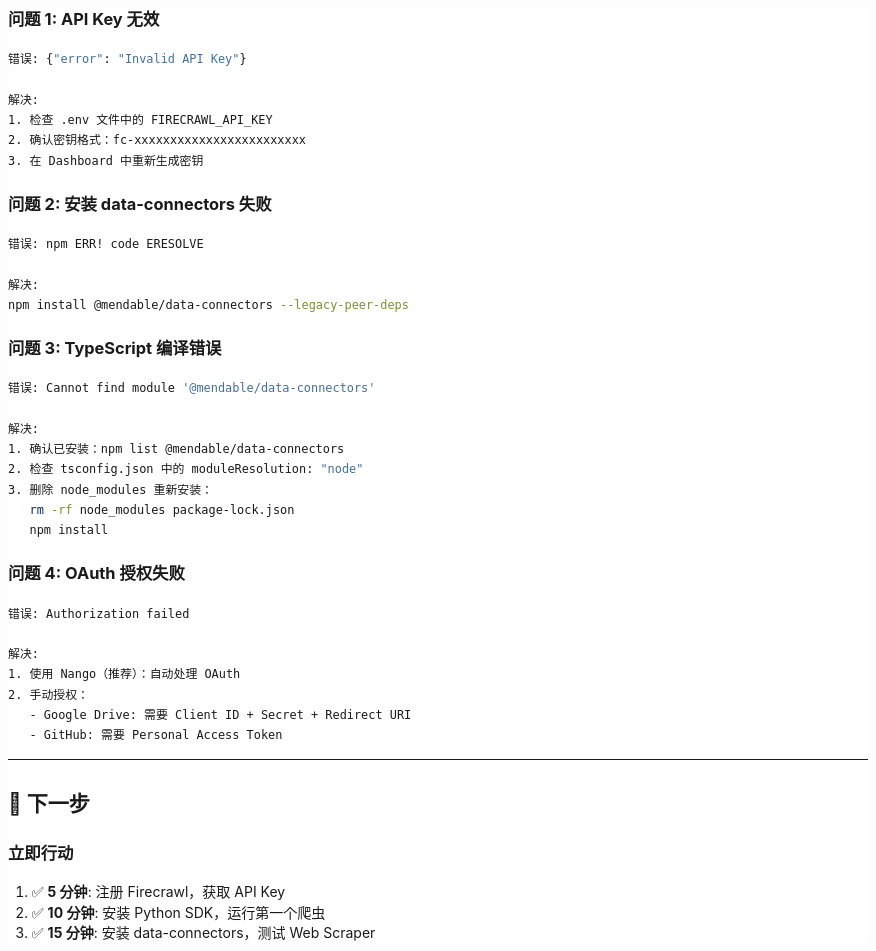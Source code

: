 ### 问题 1: API Key 无效

```bash
错误: {"error": "Invalid API Key"}

解决:
1. 检查 .env 文件中的 FIRECRAWL_API_KEY
2. 确认密钥格式：fc-xxxxxxxxxxxxxxxxxxxxxxxx
3. 在 Dashboard 中重新生成密钥
```

### 问题 2: 安装 data-connectors 失败

```bash
错误: npm ERR! code ERESOLVE

解决:
npm install @mendable/data-connectors --legacy-peer-deps
```

### 问题 3: TypeScript 编译错误

```bash
错误: Cannot find module '@mendable/data-connectors'

解决:
1. 确认已安装：npm list @mendable/data-connectors
2. 检查 tsconfig.json 中的 moduleResolution: "node"
3. 删除 node_modules 重新安装：
   rm -rf node_modules package-lock.json
   npm install
```

### 问题 4: OAuth 授权失败

```bash
错误: Authorization failed

解决:
1. 使用 Nango（推荐）：自动处理 OAuth
2. 手动授权：
   - Google Drive: 需要 Client ID + Secret + Redirect URI
   - GitHub: 需要 Personal Access Token
```

---

## 🎯 下一步

### 立即行动

1. ✅ **5 分钟**: 注册 Firecrawl，获取 API Key
2. ✅ **10 分钟**: 安装 Python SDK，运行第一个爬虫
3. ✅ **15 分钟**: 安装 data-connectors，测试 Web Scraper
